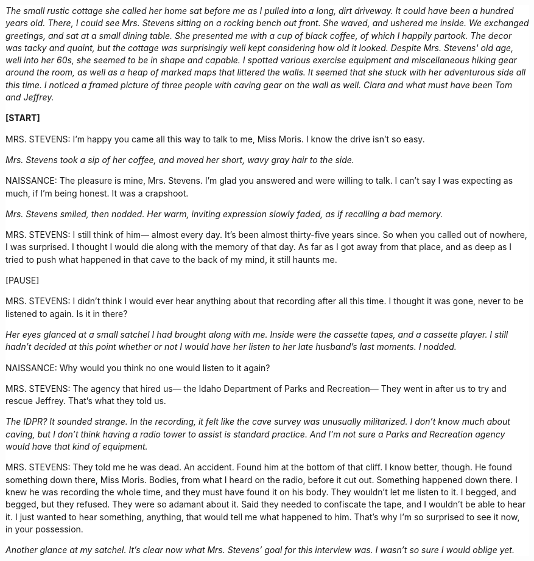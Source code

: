 *The small rustic cottage she called her home sat before me as I pulled into a long, dirt driveway. It could have been a hundred years old. There, I could see Mrs. Stevens sitting on a rocking bench out front. She waved, and ushered me inside. We exchanged greetings, and sat at a small dining table. She presented me with a cup of black coffee, of which I happily partook. The decor was tacky and quaint, but the cottage was surprisingly well kept considering how old it looked. Despite Mrs. Stevens' old age, well into her 60s, she seemed to be in shape and capable. I spotted various exercise equipment and miscellaneous hiking gear around the room, as well as a heap of marked maps that littered the walls. It seemed that she stuck with her adventurous side all this time. I noticed a framed picture of three people with caving gear on the wall as well. Clara and what must have been Tom and Jeffrey.*

**\[START\]**

MRS. STEVENS: I’m happy you came all this way to talk to me, Miss Moris. I know the drive isn’t so easy. 

*Mrs. Stevens took a sip of her coffee, and moved her short, wavy gray hair to the side.*

NAISSANCE: The pleasure is mine, Mrs. Stevens. I’m glad you answered and were willing to talk. I can’t say I was expecting as much, if I’m being honest. It was a crapshoot.

*Mrs. Stevens smiled, then nodded. Her warm, inviting expression slowly faded, as if recalling a bad memory.*

MRS. STEVENS: I still think of him— almost every day. It’s been almost thirty-five years since. So when you called out of nowhere, I was surprised. I thought I would die along with the memory of that day. As far as I got away from that place, and as deep as I tried to push what happened in that cave to the back of my mind, it still haunts me.

\[PAUSE\]

MRS. STEVENS: I didn’t think I would ever hear anything about that recording after all this time. I thought it was gone, never to be listened to again. Is it in there?

*Her eyes glanced at a small satchel I had brought along with me. Inside were the cassette tapes, and a cassette player. I still hadn’t decided at this point whether or not I would have her listen to her late husband’s last moments. I nodded.*

NAISSANCE: Why would you think no one would listen to it again?

MRS. STEVENS: The agency that hired us— the Idaho Department of Parks and Recreation— They went in after us to try and rescue Jeffrey. That’s what they told us. 

*The IDPR? It sounded strange. In the recording, it felt like the cave survey was unusually militarized. I don’t know much about caving, but I don’t think having a radio tower to assist is standard practice. And I’m not sure a Parks and Recreation agency would have that kind of equipment.*

MRS. STEVENS: They told me he was dead. An accident. Found him at the bottom of that cliff. I know better, though. He found something down there, Miss Moris. Bodies, from what I heard on the radio, before it cut out. Something happened down there. I knew he was recording the whole time, and they must have found it on his body. They wouldn’t let me listen to it. I begged, and begged, but they refused. They were so adamant about it. Said they needed to confiscate the tape, and I wouldn’t be able to hear it. I just wanted to hear something, anything, that would tell me what happened to him. That’s why I’m so surprised to see it now, in your possession. 

*Another glance at my satchel. It’s clear now what Mrs. Stevens’ goal for this interview was. I wasn’t so sure I would oblige yet.*
